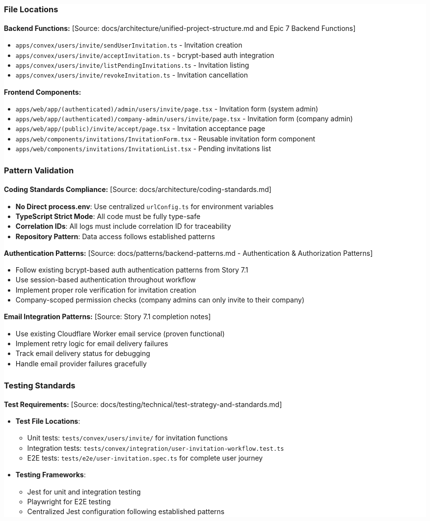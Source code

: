 ### File Locations

**Backend Functions:**
[Source: docs/architecture/unified-project-structure.md and Epic 7 Backend Functions]
- `apps/convex/users/invite/sendUserInvitation.ts` - Invitation creation
- `apps/convex/users/invite/acceptInvitation.ts` - bcrypt-based auth integration
- `apps/convex/users/invite/listPendingInvitations.ts` - Invitation listing
- `apps/convex/users/invite/revokeInvitation.ts` - Invitation cancellation

**Frontend Components:**
- `apps/web/app/(authenticated)/admin/users/invite/page.tsx` - Invitation form (system admin)
- `apps/web/app/(authenticated)/company-admin/users/invite/page.tsx` - Invitation form (company admin)
- `apps/web/app/(public)/invite/accept/page.tsx` - Invitation acceptance page
- `apps/web/components/invitations/InvitationForm.tsx` - Reusable invitation form component
- `apps/web/components/invitations/InvitationList.tsx` - Pending invitations list

### Pattern Validation

**Coding Standards Compliance:**
[Source: docs/architecture/coding-standards.md]

- **No Direct process.env**: Use centralized `urlConfig.ts` for environment variables
- **TypeScript Strict Mode**: All code must be fully type-safe
- **Correlation IDs**: All logs must include correlation ID for traceability
- **Repository Pattern**: Data access follows established patterns

**Authentication Patterns:**
[Source: docs/patterns/backend-patterns.md - Authentication & Authorization Patterns]

- Follow existing bcrypt-based auth authentication patterns from Story 7.1
- Use session-based authentication throughout workflow
- Implement proper role verification for invitation creation
- Company-scoped permission checks (company admins can only invite to their company)

**Email Integration Patterns:**
[Source: Story 7.1 completion notes]
- Use existing Cloudflare Worker email service (proven functional)
- Implement retry logic for email delivery failures
- Track email delivery status for debugging
- Handle email provider failures gracefully

### Testing Standards

**Test Requirements:**
[Source: docs/testing/technical/test-strategy-and-standards.md]

- **Test File Locations**:
  - Unit tests: `tests/convex/users/invite/` for invitation functions
  - Integration tests: `tests/convex/integration/user-invitation-workflow.test.ts`
  - E2E tests: `tests/e2e/user-invitation.spec.ts` for complete user journey

- **Testing Frameworks**:
  - Jest for unit and integration testing
  - Playwright for E2E testing
  - Centralized Jest configuration following established patterns
